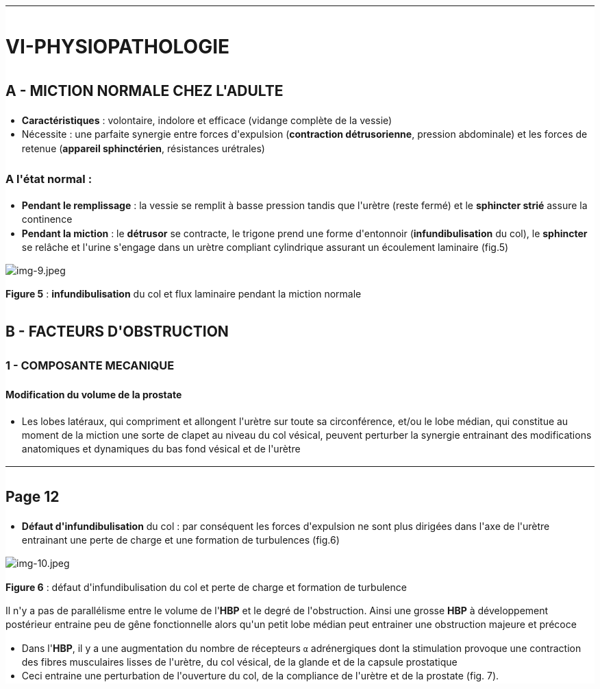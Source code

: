 
---


# VI-PHYSIOPATHOLOGIE

## A - MICTION NORMALE CHEZ L'ADULTE

- **Caractéristiques** : volontaire, indolore et efficace (vidange complète de la vessie)
- Nécessite : une parfaite synergie entre forces d'expulsion (**contraction détrusorienne**, pression abdominale) et les forces de retenue (**appareil sphinctérien**, résistances urétrales)

### A l'état normal :

- **Pendant le remplissage** : la vessie se remplit à basse pression tandis que l'urètre (reste fermé) et le **sphincter strié** assure la continence
- **Pendant la miction** : le **détrusor** se contracte, le trigone prend une forme d'entonnoir (**infundibulisation** du col), le **sphincter** se relâche et l'urine s'engage dans un urètre compliant cylindrique assurant un écoulement laminaire (fig.5)

![img-9.jpeg](https://raw.githubusercontent.com/brightly-dev/images/refs/heads/main/Tumeur_de_la_Prostate_b2f94455/img-9.jpeg)

**Figure 5** : **infundibulisation** du col et flux laminaire pendant la miction normale

## B - FACTEURS D'OBSTRUCTION

### 1 - COMPOSANTE MECANIQUE

#### Modification du volume de la prostate

- Les lobes latéraux, qui compriment et allongent l'urètre sur toute sa circonférence, et/ou le lobe médian, qui constitue au moment de la miction une sorte de clapet au niveau du col vésical, peuvent perturber la synergie entrainant des modifications anatomiques et dynamiques du bas fond vésical et de l'urètre

---

## Page 12

- **Défaut d'infundibulisation** du col : par conséquent les forces d'expulsion ne sont plus dirigées dans l'axe de l'urètre entrainant une perte de charge et une formation de turbulences (fig.6)

![img-10.jpeg](https://raw.githubusercontent.com/brightly-dev/images/refs/heads/main/Tumeur_de_la_Prostate_b2f94455/img-10.jpeg)

**Figure 6** : défaut d'infundibulisation du col et perte de charge et formation de turbulence

Il n'y a pas de parallélisme entre le volume de l'**HBP** et le degré de l'obstruction.
Ainsi une grosse **HBP** à développement postérieur entraine peu de gêne fonctionnelle alors qu'un petit lobe médian peut entrainer une obstruction majeure et précoce

- Dans l'**HBP**, il y a une augmentation du nombre de récepteurs `α` adrénergiques dont la stimulation provoque une contraction des fibres musculaires lisses de l'urètre, du col vésical, de la glande et de la capsule prostatique
- Ceci entraine une perturbation de l'ouverture du col, de la compliance de l'urètre et de la prostate (fig. 7).
